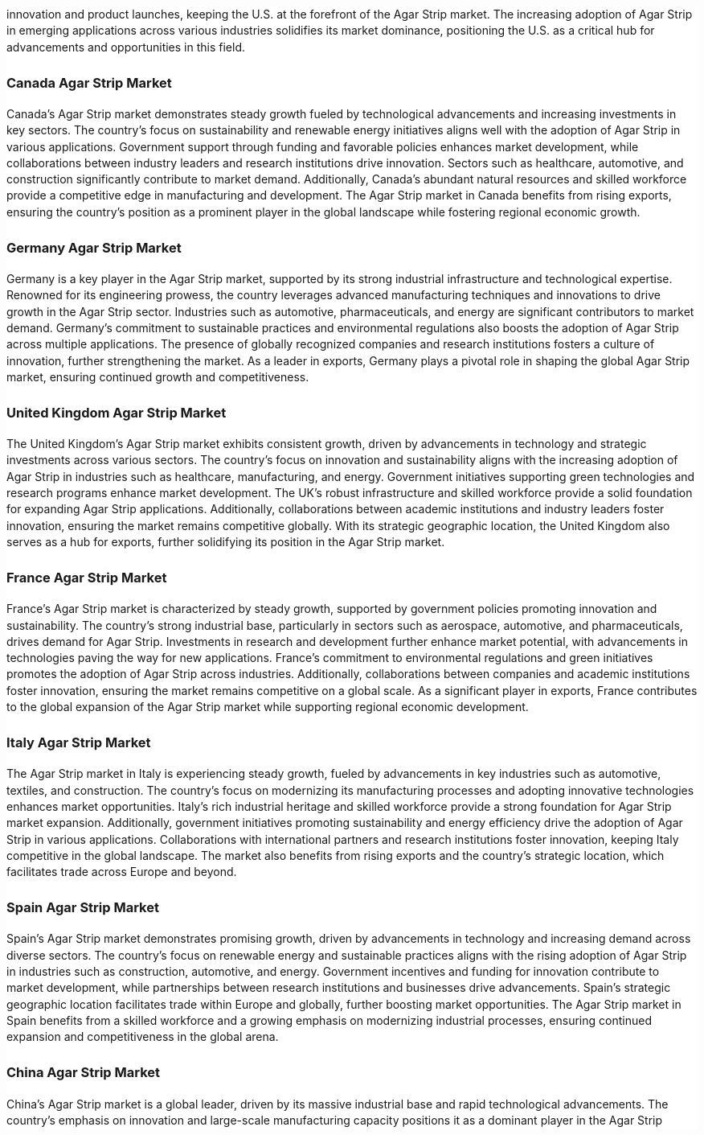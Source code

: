 innovation and product launches, keeping the U.S. at the forefront of the Agar Strip market. The increasing adoption of Agar Strip in emerging applications across various industries solidifies its market dominance, positioning the U.S. as a critical hub for advancements and opportunities in this field.</p><h3>Canada Agar Strip Market</h3><p>Canada&rsquo;s Agar Strip market demonstrates steady growth fueled by technological advancements and increasing investments in key sectors. The country&rsquo;s focus on sustainability and renewable energy initiatives aligns well with the adoption of Agar Strip in various applications. Government support through funding and favorable policies enhances market development, while collaborations between industry leaders and research institutions drive innovation. Sectors such as healthcare, automotive, and construction significantly contribute to market demand. Additionally, Canada&rsquo;s abundant natural resources and skilled workforce provide a competitive edge in manufacturing and development. The Agar Strip market in Canada benefits from rising exports, ensuring the country&rsquo;s position as a prominent player in the global landscape while fostering regional economic growth.</p><h3>Germany Agar Strip Market</h3><p>Germany is a key player in the Agar Strip market, supported by its strong industrial infrastructure and technological expertise. Renowned for its engineering prowess, the country leverages advanced manufacturing techniques and innovations to drive growth in the Agar Strip sector. Industries such as automotive, pharmaceuticals, and energy are significant contributors to market demand. Germany&rsquo;s commitment to sustainable practices and environmental regulations also boosts the adoption of Agar Strip across multiple applications. The presence of globally recognized companies and research institutions fosters a culture of innovation, further strengthening the market. As a leader in exports, Germany plays a pivotal role in shaping the global Agar Strip market, ensuring continued growth and competitiveness.</p><h3>United Kingdom Agar Strip Market</h3><p>The United Kingdom&rsquo;s Agar Strip market exhibits consistent growth, driven by advancements in technology and strategic investments across various sectors. The country&rsquo;s focus on innovation and sustainability aligns with the increasing adoption of Agar Strip in industries such as healthcare, manufacturing, and energy. Government initiatives supporting green technologies and research programs enhance market development. The UK&rsquo;s robust infrastructure and skilled workforce provide a solid foundation for expanding Agar Strip applications. Additionally, collaborations between academic institutions and industry leaders foster innovation, ensuring the market remains competitive globally. With its strategic geographic location, the United Kingdom also serves as a hub for exports, further solidifying its position in the Agar Strip market.</p><h3>France Agar Strip Market</h3><p>France&rsquo;s Agar Strip market is characterized by steady growth, supported by government policies promoting innovation and sustainability. The country&rsquo;s strong industrial base, particularly in sectors such as aerospace, automotive, and pharmaceuticals, drives demand for Agar Strip. Investments in research and development further enhance market potential, with advancements in technologies paving the way for new applications. France&rsquo;s commitment to environmental regulations and green initiatives promotes the adoption of Agar Strip across industries. Additionally, collaborations between companies and academic institutions foster innovation, ensuring the market remains competitive on a global scale. As a significant player in exports, France contributes to the global expansion of the Agar Strip market while supporting regional economic development.</p><h3>Italy Agar Strip Market</h3><p>The Agar Strip market in Italy is experiencing steady growth, fueled by advancements in key industries such as automotive, textiles, and construction. The country&rsquo;s focus on modernizing its manufacturing processes and adopting innovative technologies enhances market opportunities. Italy&rsquo;s rich industrial heritage and skilled workforce provide a strong foundation for Agar Strip market expansion. Additionally, government initiatives promoting sustainability and energy efficiency drive the adoption of Agar Strip in various applications. Collaborations with international partners and research institutions foster innovation, keeping Italy competitive in the global landscape. The market also benefits from rising exports and the country&rsquo;s strategic location, which facilitates trade across Europe and beyond.</p><h3>Spain Agar Strip Market</h3><p>Spain&rsquo;s Agar Strip market demonstrates promising growth, driven by advancements in technology and increasing demand across diverse sectors. The country&rsquo;s focus on renewable energy and sustainable practices aligns with the rising adoption of Agar Strip in industries such as construction, automotive, and energy. Government incentives and funding for innovation contribute to market development, while partnerships between research institutions and businesses drive advancements. Spain&rsquo;s strategic geographic location facilitates trade within Europe and globally, further boosting market opportunities. The Agar Strip market in Spain benefits from a skilled workforce and a growing emphasis on modernizing industrial processes, ensuring continued expansion and competitiveness in the global arena.</p><h3>China Agar Strip Market</h3><p>China&rsquo;s Agar Strip market is a global leader, driven by its massive industrial base and rapid technological advancements. The country&rsquo;s emphasis on innovation and large-scale manufacturing capacity positions it as a dominant player in the Agar Strip